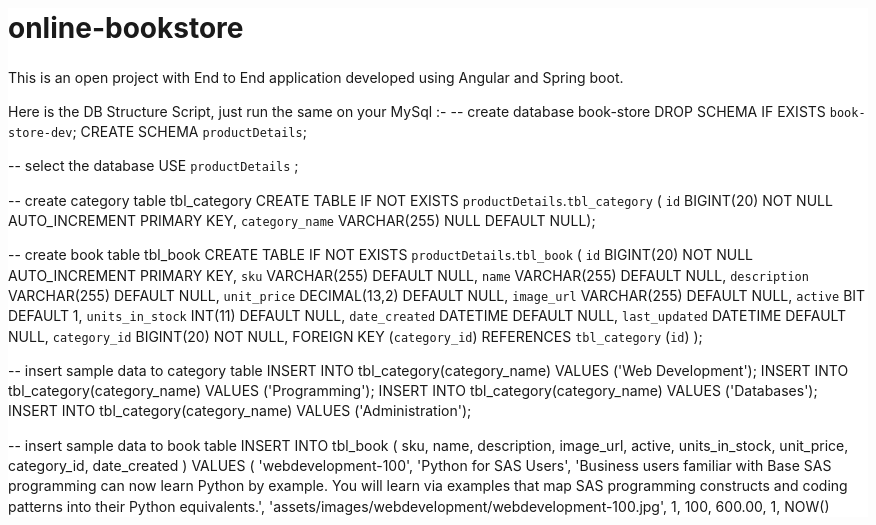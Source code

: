 # online-bookstore

This is an open project with End to End application developed using Angular and Spring boot.

Here is the DB Structure Script, just run the same on your MySql :- 
-- create database book-store
DROP SCHEMA IF EXISTS `book-store-dev`;
CREATE SCHEMA `productDetails`;

-- select the database
USE `productDetails` ;

-- create category table tbl_category
CREATE TABLE IF NOT EXISTS `productDetails`.`tbl_category` (
  `id` BIGINT(20) NOT NULL AUTO_INCREMENT PRIMARY KEY,
  `category_name` VARCHAR(255) NULL DEFAULT NULL);

-- create book table tbl_book
CREATE TABLE IF NOT EXISTS `productDetails`.`tbl_book` (
  `id` BIGINT(20) NOT NULL AUTO_INCREMENT PRIMARY KEY,
  `sku` VARCHAR(255) DEFAULT NULL,
  `name` VARCHAR(255) DEFAULT NULL,
  `description` VARCHAR(255) DEFAULT NULL,
  `unit_price` DECIMAL(13,2) DEFAULT NULL,
  `image_url` VARCHAR(255) DEFAULT NULL,
  `active` BIT DEFAULT 1,
  `units_in_stock` INT(11) DEFAULT NULL,
   `date_created` DATETIME DEFAULT NULL,
  `last_updated` DATETIME DEFAULT NULL,
  `category_id` BIGINT(20) NOT NULL,
  FOREIGN KEY (`category_id`) REFERENCES `tbl_category` (`id`)
);

-- insert sample data to category table
INSERT INTO tbl_category(category_name) VALUES ('Web Development');
INSERT INTO tbl_category(category_name) VALUES ('Programming');
INSERT INTO tbl_category(category_name) VALUES ('Databases');
INSERT INTO tbl_category(category_name) VALUES ('Administration');

-- insert sample data to book table
INSERT INTO tbl_book 
(
	sku, 
	name, 
    description, 
    image_url, 
    active, 
    units_in_stock,
    unit_price, 
    category_id,
    date_created
)
VALUES 
(
	'webdevelopment-100', 
    'Python for SAS Users', 
    'Business users familiar with Base SAS programming can now learn Python by example. You will learn via examples that map SAS programming constructs and coding patterns into their Python equivalents.',
    'assets/images/webdevelopment/webdevelopment-100.jpg',
    1,
    100,
    600.00,
    1, 
    NOW()
